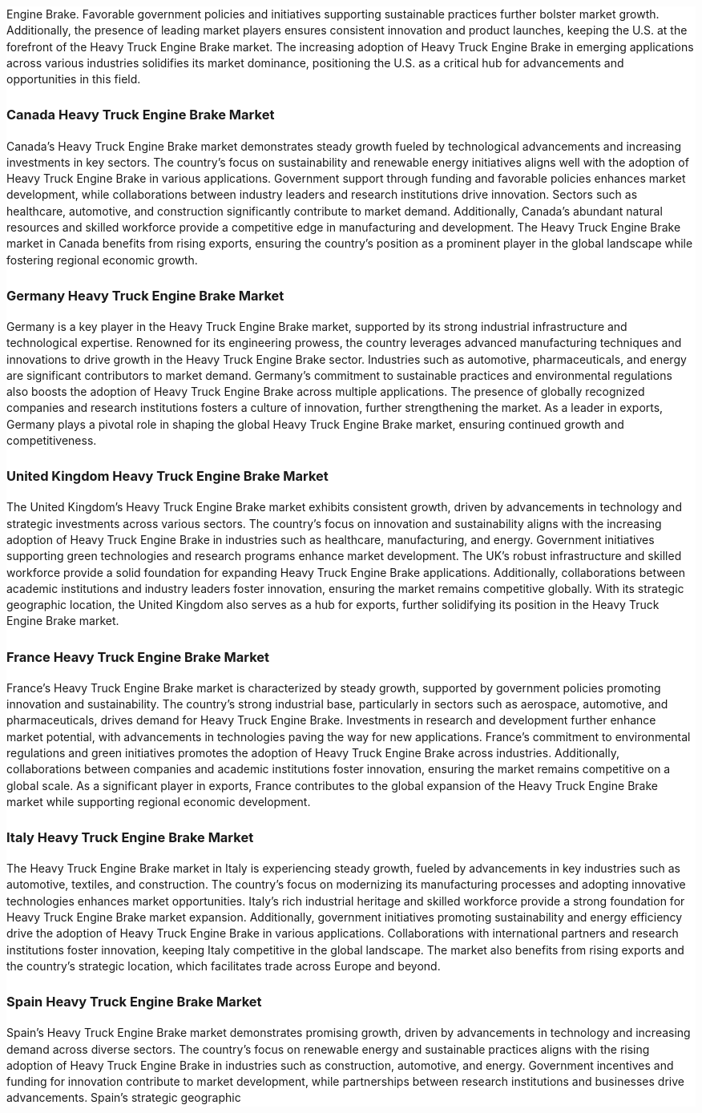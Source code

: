 Engine Brake. Favorable government policies and initiatives supporting sustainable practices further bolster market growth. Additionally, the presence of leading market players ensures consistent innovation and product launches, keeping the U.S. at the forefront of the Heavy Truck Engine Brake market. The increasing adoption of Heavy Truck Engine Brake in emerging applications across various industries solidifies its market dominance, positioning the U.S. as a critical hub for advancements and opportunities in this field.</p><h3>Canada Heavy Truck Engine Brake Market</h3><p>Canada&rsquo;s Heavy Truck Engine Brake market demonstrates steady growth fueled by technological advancements and increasing investments in key sectors. The country&rsquo;s focus on sustainability and renewable energy initiatives aligns well with the adoption of Heavy Truck Engine Brake in various applications. Government support through funding and favorable policies enhances market development, while collaborations between industry leaders and research institutions drive innovation. Sectors such as healthcare, automotive, and construction significantly contribute to market demand. Additionally, Canada&rsquo;s abundant natural resources and skilled workforce provide a competitive edge in manufacturing and development. The Heavy Truck Engine Brake market in Canada benefits from rising exports, ensuring the country&rsquo;s position as a prominent player in the global landscape while fostering regional economic growth.</p><h3>Germany Heavy Truck Engine Brake Market</h3><p>Germany is a key player in the Heavy Truck Engine Brake market, supported by its strong industrial infrastructure and technological expertise. Renowned for its engineering prowess, the country leverages advanced manufacturing techniques and innovations to drive growth in the Heavy Truck Engine Brake sector. Industries such as automotive, pharmaceuticals, and energy are significant contributors to market demand. Germany&rsquo;s commitment to sustainable practices and environmental regulations also boosts the adoption of Heavy Truck Engine Brake across multiple applications. The presence of globally recognized companies and research institutions fosters a culture of innovation, further strengthening the market. As a leader in exports, Germany plays a pivotal role in shaping the global Heavy Truck Engine Brake market, ensuring continued growth and competitiveness.</p><h3>United Kingdom Heavy Truck Engine Brake Market</h3><p>The United Kingdom&rsquo;s Heavy Truck Engine Brake market exhibits consistent growth, driven by advancements in technology and strategic investments across various sectors. The country&rsquo;s focus on innovation and sustainability aligns with the increasing adoption of Heavy Truck Engine Brake in industries such as healthcare, manufacturing, and energy. Government initiatives supporting green technologies and research programs enhance market development. The UK&rsquo;s robust infrastructure and skilled workforce provide a solid foundation for expanding Heavy Truck Engine Brake applications. Additionally, collaborations between academic institutions and industry leaders foster innovation, ensuring the market remains competitive globally. With its strategic geographic location, the United Kingdom also serves as a hub for exports, further solidifying its position in the Heavy Truck Engine Brake market.</p><h3>France Heavy Truck Engine Brake Market</h3><p>France&rsquo;s Heavy Truck Engine Brake market is characterized by steady growth, supported by government policies promoting innovation and sustainability. The country&rsquo;s strong industrial base, particularly in sectors such as aerospace, automotive, and pharmaceuticals, drives demand for Heavy Truck Engine Brake. Investments in research and development further enhance market potential, with advancements in technologies paving the way for new applications. France&rsquo;s commitment to environmental regulations and green initiatives promotes the adoption of Heavy Truck Engine Brake across industries. Additionally, collaborations between companies and academic institutions foster innovation, ensuring the market remains competitive on a global scale. As a significant player in exports, France contributes to the global expansion of the Heavy Truck Engine Brake market while supporting regional economic development.</p><h3>Italy Heavy Truck Engine Brake Market</h3><p>The Heavy Truck Engine Brake market in Italy is experiencing steady growth, fueled by advancements in key industries such as automotive, textiles, and construction. The country&rsquo;s focus on modernizing its manufacturing processes and adopting innovative technologies enhances market opportunities. Italy&rsquo;s rich industrial heritage and skilled workforce provide a strong foundation for Heavy Truck Engine Brake market expansion. Additionally, government initiatives promoting sustainability and energy efficiency drive the adoption of Heavy Truck Engine Brake in various applications. Collaborations with international partners and research institutions foster innovation, keeping Italy competitive in the global landscape. The market also benefits from rising exports and the country&rsquo;s strategic location, which facilitates trade across Europe and beyond.</p><h3>Spain Heavy Truck Engine Brake Market</h3><p>Spain&rsquo;s Heavy Truck Engine Brake market demonstrates promising growth, driven by advancements in technology and increasing demand across diverse sectors. The country&rsquo;s focus on renewable energy and sustainable practices aligns with the rising adoption of Heavy Truck Engine Brake in industries such as construction, automotive, and energy. Government incentives and funding for innovation contribute to market development, while partnerships between research institutions and businesses drive advancements. Spain&rsquo;s strategic geographic